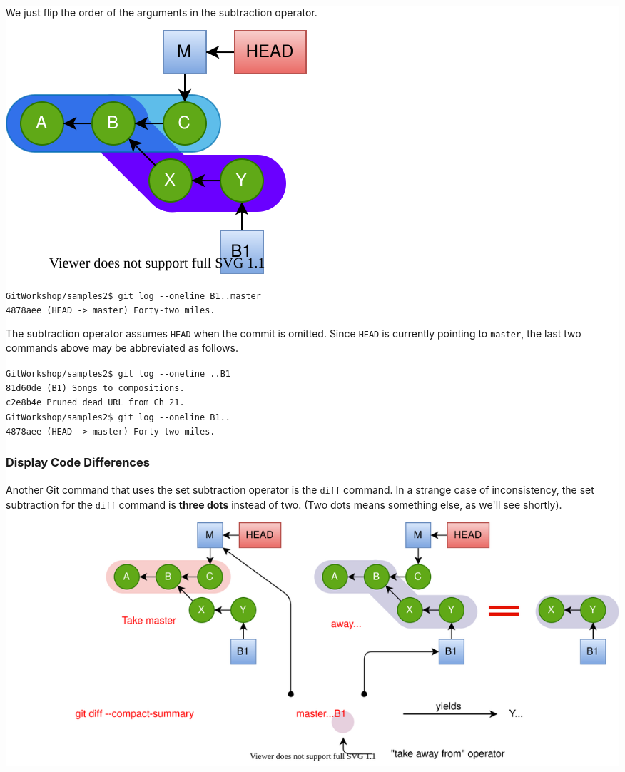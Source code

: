 We just flip the order of the arguments in the subtraction operator.


![Set Subtraction](images/noConflict05.svg)

```
GitWorkshop/samples2$ git log --oneline B1..master
4878aee (HEAD -> master) Forty-two miles.
```

The subtraction operator assumes `HEAD` when the commit is omitted.
Since `HEAD` is currently pointing to `master`, the last two commands
above may be abbreviated as follows.

```
GitWorkshop/samples2$ git log --oneline ..B1
81d60de (B1) Songs to compositions.
c2e8b4e Pruned dead URL from Ch 21.
GitWorkshop/samples2$ git log --oneline B1..
4878aee (HEAD -> master) Forty-two miles.
```

### Display Code Differences

Another Git command that uses the set subtraction operator is the `diff`
command.  In a strange case of inconsistency, the set subtraction for
the `diff` command is **three dots** instead of two.  (Two dots means
something else, as we'll see shortly).

![diff three dots](images/noConflict06.svg)
